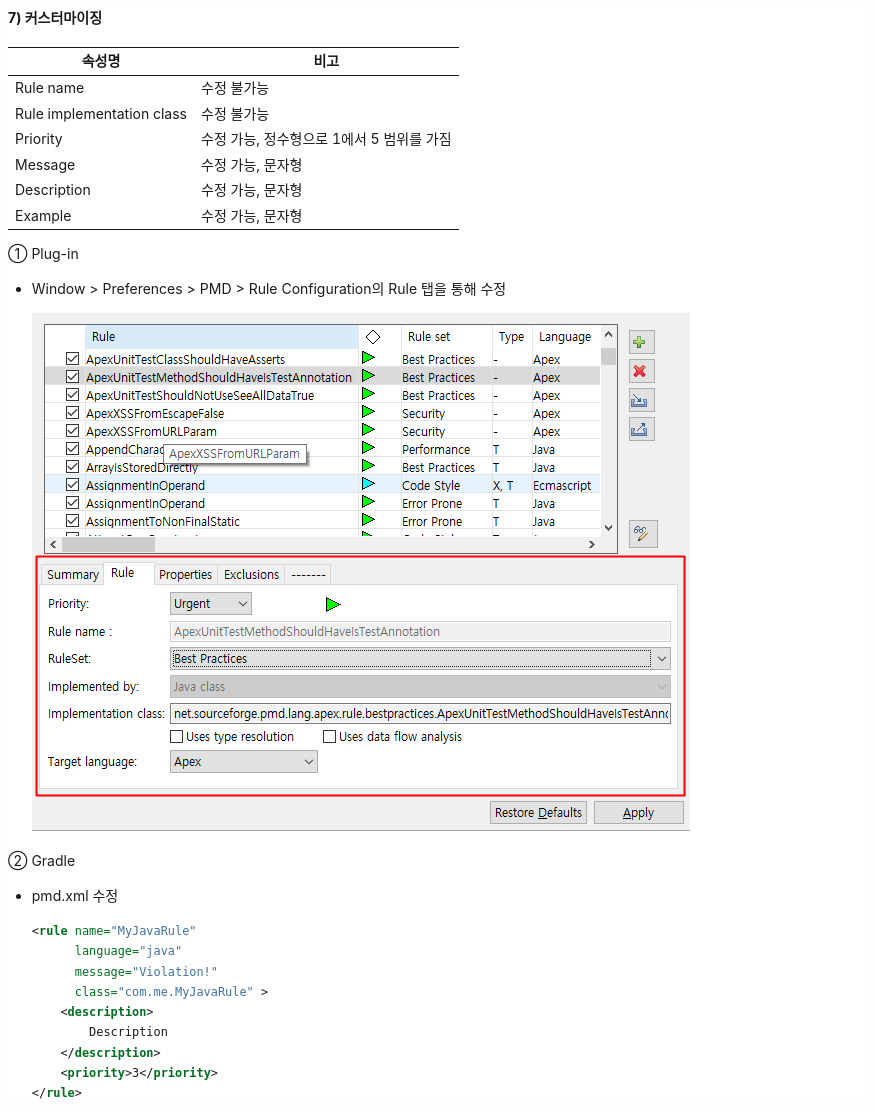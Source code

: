 #### 7) 커스터마이징

| 속성명                    | 비고                                      |
| ------------------------- | ----------------------------------------- |
| Rule name                 | 수정 불가능                               |
| Rule implementation class | 수정 불가능                               |
| Priority                  | 수정 가능, 정수형으로 1에서 5 범위를 가짐 |
| Message                   | 수정 가능, 문자형                         |
| Description               | 수정 가능, 문자형                         |
| Example                   | 수정 가능, 문자형                         |

① Plug-in

* Window > Preferences > PMD > Rule Configuration의 Rule 탭을 통해 수정

  <img src="../img/sat/2_7.png">

② Gradle

* pmd.xml 수정

  ```xml
  <rule name="MyJavaRule"
        language="java"
        message="Violation!"
        class="com.me.MyJavaRule" >
      <description>
          Description
      </description>
      <priority>3</priority>
  </rule>
  ```
